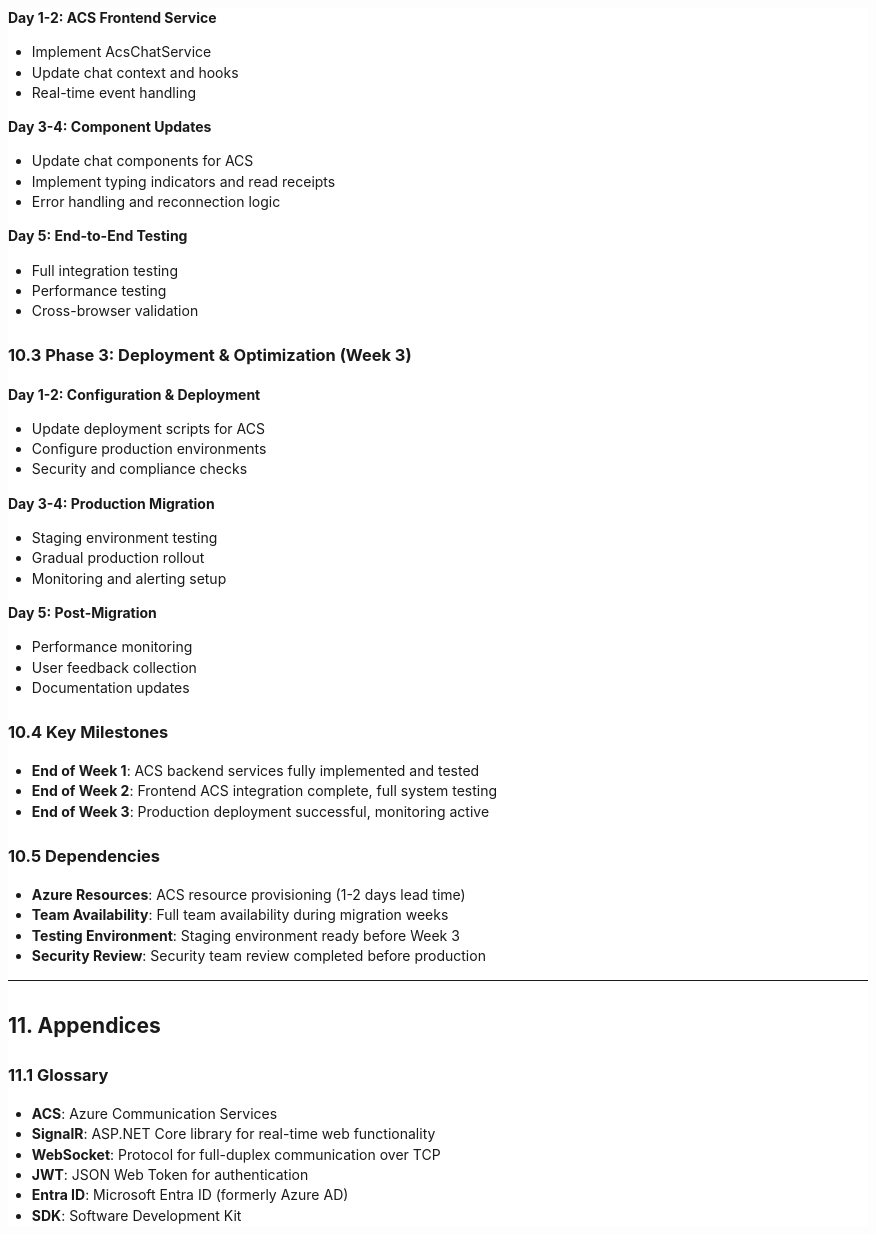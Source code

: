 **Day 1-2: ACS Frontend Service**
- Implement AcsChatService
- Update chat context and hooks
- Real-time event handling

**Day 3-4: Component Updates**
- Update chat components for ACS
- Implement typing indicators and read receipts
- Error handling and reconnection logic

**Day 5: End-to-End Testing**
- Full integration testing
- Performance testing
- Cross-browser validation

### 10.3 Phase 3: Deployment & Optimization (Week 3)

**Day 1-2: Configuration & Deployment**
- Update deployment scripts for ACS
- Configure production environments
- Security and compliance checks

**Day 3-4: Production Migration**
- Staging environment testing
- Gradual production rollout
- Monitoring and alerting setup

**Day 5: Post-Migration**
- Performance monitoring
- User feedback collection
- Documentation updates

### 10.4 Key Milestones

- **End of Week 1**: ACS backend services fully implemented and tested
- **End of Week 2**: Frontend ACS integration complete, full system testing
- **End of Week 3**: Production deployment successful, monitoring active

### 10.5 Dependencies

- **Azure Resources**: ACS resource provisioning (1-2 days lead time)
- **Team Availability**: Full team availability during migration weeks
- **Testing Environment**: Staging environment ready before Week 3
- **Security Review**: Security team review completed before production

---

## 11. Appendices

### 11.1 Glossary

- **ACS**: Azure Communication Services
- **SignalR**: ASP.NET Core library for real-time web functionality
- **WebSocket**: Protocol for full-duplex communication over TCP
- **JWT**: JSON Web Token for authentication
- **Entra ID**: Microsoft Entra ID (formerly Azure AD)
- **SDK**: Software Development Kit
